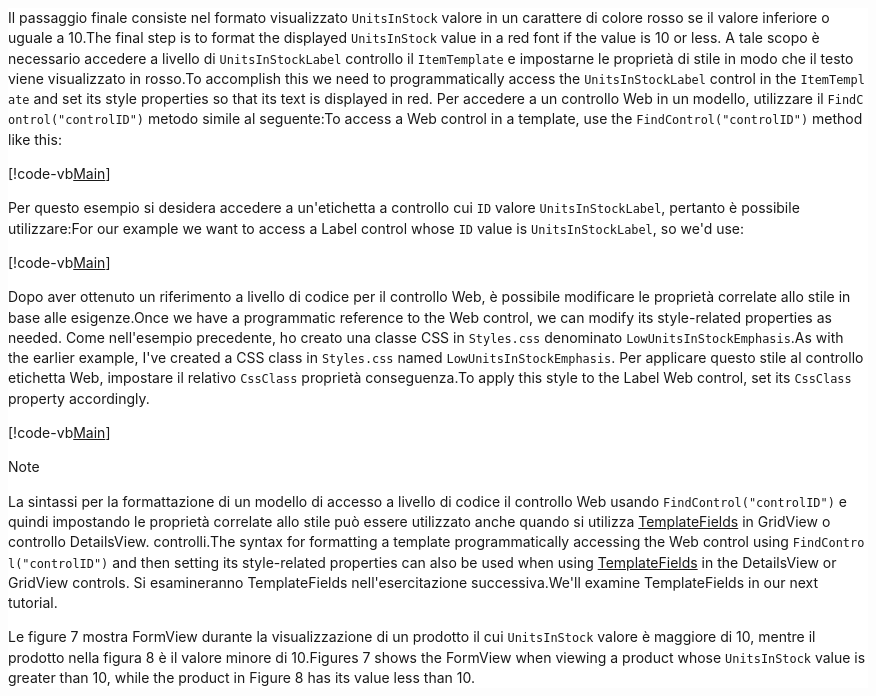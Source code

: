 <span data-ttu-id="f36b6-210">Il passaggio finale consiste nel formato visualizzato `UnitsInStock` valore in un carattere di colore rosso se il valore inferiore o uguale a 10.</span><span class="sxs-lookup"><span data-stu-id="f36b6-210">The final step is to format the displayed `UnitsInStock` value in a red font if the value is 10 or less.</span></span> <span data-ttu-id="f36b6-211">A tale scopo è necessario accedere a livello di `UnitsInStockLabel` controllo il `ItemTemplate` e impostarne le proprietà di stile in modo che il testo viene visualizzato in rosso.</span><span class="sxs-lookup"><span data-stu-id="f36b6-211">To accomplish this we need to programmatically access the `UnitsInStockLabel` control in the `ItemTemplate` and set its style properties so that its text is displayed in red.</span></span> <span data-ttu-id="f36b6-212">Per accedere a un controllo Web in un modello, utilizzare il `FindControl("controlID")` metodo simile al seguente:</span><span class="sxs-lookup"><span data-stu-id="f36b6-212">To access a Web control in a template, use the `FindControl("controlID")` method like this:</span></span>


[!code-vb[Main](custom-formatting-based-upon-data-vb/samples/sample10.vb)]

<span data-ttu-id="f36b6-213">Per questo esempio si desidera accedere a un'etichetta a controllo cui `ID` valore `UnitsInStockLabel`, pertanto è possibile utilizzare:</span><span class="sxs-lookup"><span data-stu-id="f36b6-213">For our example we want to access a Label control whose `ID` value is `UnitsInStockLabel`, so we'd use:</span></span>


[!code-vb[Main](custom-formatting-based-upon-data-vb/samples/sample11.vb)]

<span data-ttu-id="f36b6-214">Dopo aver ottenuto un riferimento a livello di codice per il controllo Web, è possibile modificare le proprietà correlate allo stile in base alle esigenze.</span><span class="sxs-lookup"><span data-stu-id="f36b6-214">Once we have a programmatic reference to the Web control, we can modify its style-related properties as needed.</span></span> <span data-ttu-id="f36b6-215">Come nell'esempio precedente, ho creato una classe CSS in `Styles.css` denominato `LowUnitsInStockEmphasis`.</span><span class="sxs-lookup"><span data-stu-id="f36b6-215">As with the earlier example, I've created a CSS class in `Styles.css` named `LowUnitsInStockEmphasis`.</span></span> <span data-ttu-id="f36b6-216">Per applicare questo stile al controllo etichetta Web, impostare il relativo `CssClass` proprietà conseguenza.</span><span class="sxs-lookup"><span data-stu-id="f36b6-216">To apply this style to the Label Web control, set its `CssClass` property accordingly.</span></span>


[!code-vb[Main](custom-formatting-based-upon-data-vb/samples/sample12.vb)]

> [!NOTE]
> <span data-ttu-id="f36b6-217">La sintassi per la formattazione di un modello di accesso a livello di codice il controllo Web usando `FindControl("controlID")` e quindi impostando le proprietà correlate allo stile può essere utilizzato anche quando si utilizza [TemplateFields](https://msdn.microsoft.com/en-us/library/system.web.ui.webcontrols.templatefield(VS.80).aspx) in GridView o controllo DetailsView. controlli.</span><span class="sxs-lookup"><span data-stu-id="f36b6-217">The syntax for formatting a template programmatically accessing the Web control using `FindControl("controlID")` and then setting its style-related properties can also be used when using [TemplateFields](https://msdn.microsoft.com/en-us/library/system.web.ui.webcontrols.templatefield(VS.80).aspx) in the DetailsView or GridView controls.</span></span> <span data-ttu-id="f36b6-218">Si esamineranno TemplateFields nell'esercitazione successiva.</span><span class="sxs-lookup"><span data-stu-id="f36b6-218">We'll examine TemplateFields in our next tutorial.</span></span>


<span data-ttu-id="f36b6-219">Le figure 7 mostra FormView durante la visualizzazione di un prodotto il cui `UnitsInStock` valore è maggiore di 10, mentre il prodotto nella figura 8 è il valore minore di 10.</span><span class="sxs-lookup"><span data-stu-id="f36b6-219">Figures 7 shows the FormView when viewing a product whose `UnitsInStock` value is greater than 10, while the product in Figure 8 has its value less than 10.</span></span>
